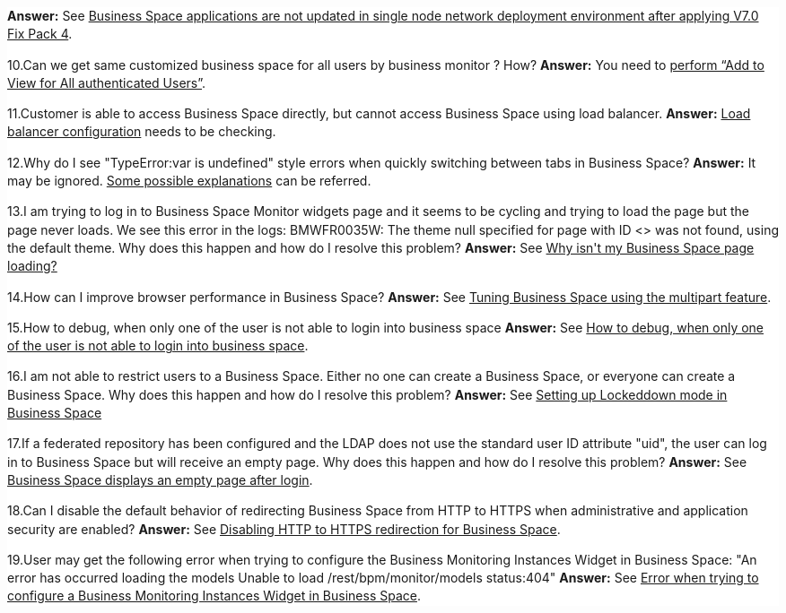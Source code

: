 **Answer:** See [Business Space applications are not updated in single node network deployment environment after applying V7.0 Fix Pack 4](http://www.ibm.com/support/docview.wss?uid=swg21509061).

10.Can we get same customized business space for all users by business monitor ? How?
**Answer:** You need to [perform “Add to View for All authenticated Users”](https://www.ibm.com/mysupport/s/question/0D50z00005pgiE5CAI/can-we-get-same-customized-business-space-for-all-users-by-business-monitor-how?language=en_US).

11.Customer is able to access Business Space directly, but cannot access Business Space using load balancer.
**Answer:** <u>Load balancer configuration</u> needs to be checking.

12.Why do I see "TypeError:var is undefined" style errors when quickly switching between tabs in Business Space?
**Answer:** It may be ignored. [Some possible explanations](https://www.ibm.com/mysupport/s/question/0D50z000062kofFCAQ/why-do-i-see-typeerrorvar-is-undefined-style-errors-when-quickly-switching-between-tabs-in-business-space?language=en_US) can be referred. 

13.I am trying to log in to Business Space Monitor widgets page and it seems to be cycling and trying to load the page but the page never loads. We see this error in the logs: BMWFR0035W: The theme null specified for page with ID <> was not found, using the default theme. Why does this happen and how do I resolve this problem?
**Answer:** See [Why isn't my Business Space page loading?](https://www.ibm.com/mysupport/s/question/0D50z00005phvjrCAA/why-isnt-my-business-space-page-loading?language=en_US)

14.How can I improve browser performance in Business Space?
**Answer:** See [Tuning Business Space using the multipart feature](https://www.ibm.com/support/pages/tuning-business-space-using-multipart-feature).

15.How to debug, when only one of the user is not able to login into business space
**Answer:** See [How to debug, when only one of the user is not able to login into business space](https://www.ibm.com/mysupport/s/question/0D50z00005phtpKCAQ/how-to-debug-when-only-one-of-the-user-is-not-able-to-login-into-business-space?language=en_US).

16.I am not able to restrict users to a Business Space. Either no one can create a Business Space, or everyone can create a Business Space. Why does this happen and how do I resolve this problem?
**Answer:** See [Setting up Lockeddown mode in Business Space](https://www.ibm.com/support/pages/setting-lockeddown-mode-business-space)

17.If a federated repository has been configured and the LDAP does not use the standard user ID attribute "uid", the user can log in to Business Space but will receive an empty page. Why does this happen and how do I resolve this problem?
**Answer:** See [Business Space displays an empty page after login](https://www.ibm.com/support/pages/business-space-displays-empty-page-after-login).

18.Can I disable the default behavior of redirecting Business Space from HTTP to HTTPS when administrative and application security are enabled?
**Answer:** See [Disabling HTTP to HTTPS redirection for Business Space](https://www.ibm.com/support/pages/disabling-http-https-redirection-business-space).

19.User may get the following error when trying to configure the Business Monitoring Instances Widget in Business Space: "An error has occurred loading the models Unable to load /rest/bpm/monitor/models status:404"
**Answer:** See [Error when trying to configure a Business Monitoring Instances Widget in Business Space](https://www.ibm.com/support/pages/error-when-trying-configure-business-monitoring-instances-widget-business-space).
